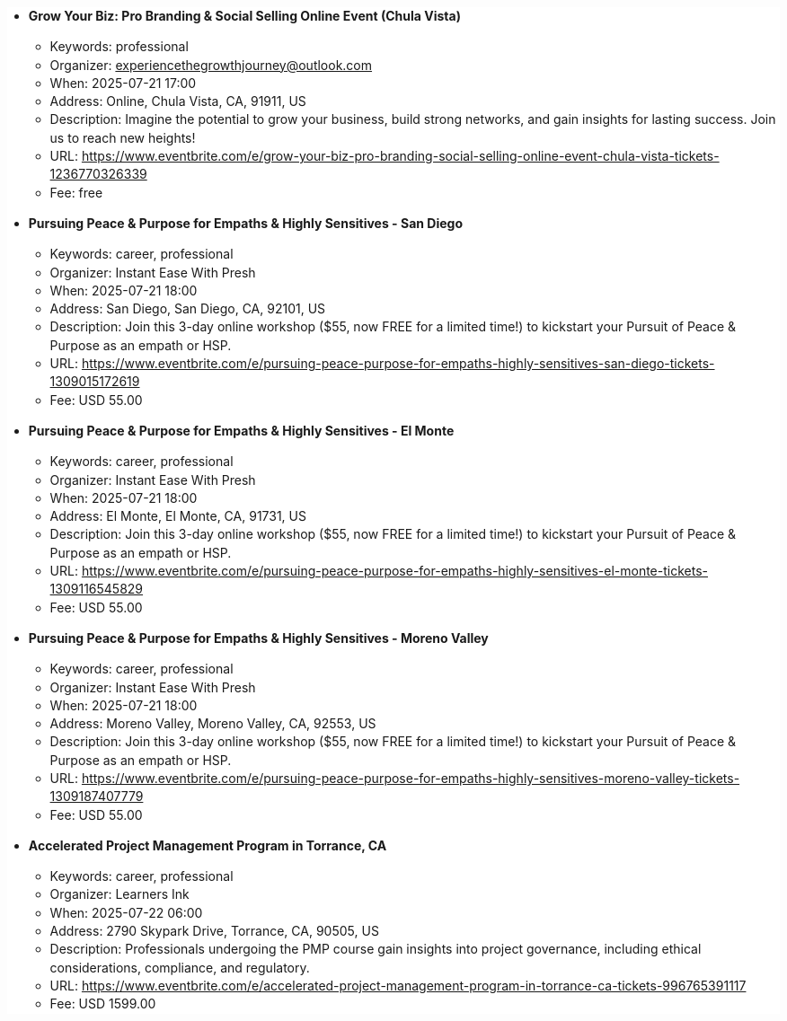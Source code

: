 - **Grow Your Biz: Pro Branding & Social Selling Online Event (Chula Vista)**
  - Keywords: professional
  - Organizer: experiencethegrowthjourney@outlook.com
  - When: 2025-07-21 17:00
  - Address: Online, Chula Vista, CA, 91911, US
  - Description: Imagine the potential to grow your business, build strong networks,  and gain insights for lasting success. Join us to reach new heights!
  - URL: https://www.eventbrite.com/e/grow-your-biz-pro-branding-social-selling-online-event-chula-vista-tickets-1236770326339
  - Fee: free

- **Pursuing Peace & Purpose for Empaths & Highly Sensitives - San Diego**
  - Keywords: career, professional
  - Organizer: Instant Ease With Presh
  - When: 2025-07-21 18:00
  - Address: San Diego, San Diego, CA, 92101, US
  - Description: Join this 3-day online workshop ($55, now FREE for a limited time!) to kickstart your Pursuit of Peace & Purpose as an empath or HSP.
  - URL: https://www.eventbrite.com/e/pursuing-peace-purpose-for-empaths-highly-sensitives-san-diego-tickets-1309015172619
  - Fee: USD 55.00

- **Pursuing Peace & Purpose for Empaths & Highly Sensitives - El Monte**
  - Keywords: career, professional
  - Organizer: Instant Ease With Presh
  - When: 2025-07-21 18:00
  - Address: El Monte, El Monte, CA, 91731, US
  - Description: Join this 3-day online workshop ($55, now FREE for a limited time!) to kickstart your Pursuit of Peace & Purpose as an empath or HSP.
  - URL: https://www.eventbrite.com/e/pursuing-peace-purpose-for-empaths-highly-sensitives-el-monte-tickets-1309116545829
  - Fee: USD 55.00

- **Pursuing Peace & Purpose for Empaths & Highly Sensitives - Moreno Valley**
  - Keywords: career, professional
  - Organizer: Instant Ease With Presh
  - When: 2025-07-21 18:00
  - Address: Moreno Valley, Moreno Valley, CA, 92553, US
  - Description: Join this 3-day online workshop ($55, now FREE for a limited time!) to kickstart your Pursuit of Peace & Purpose as an empath or HSP.
  - URL: https://www.eventbrite.com/e/pursuing-peace-purpose-for-empaths-highly-sensitives-moreno-valley-tickets-1309187407779
  - Fee: USD 55.00

- **Accelerated Project Management Program in Torrance, CA**
  - Keywords: career, professional
  - Organizer: Learners Ink
  - When: 2025-07-22 06:00
  - Address: 2790 Skypark Drive, Torrance, CA, 90505, US
  - Description: Professionals undergoing the PMP course gain insights into project governance, including ethical considerations, compliance, and regulatory.
  - URL: https://www.eventbrite.com/e/accelerated-project-management-program-in-torrance-ca-tickets-996765391117
  - Fee: USD 1599.00
